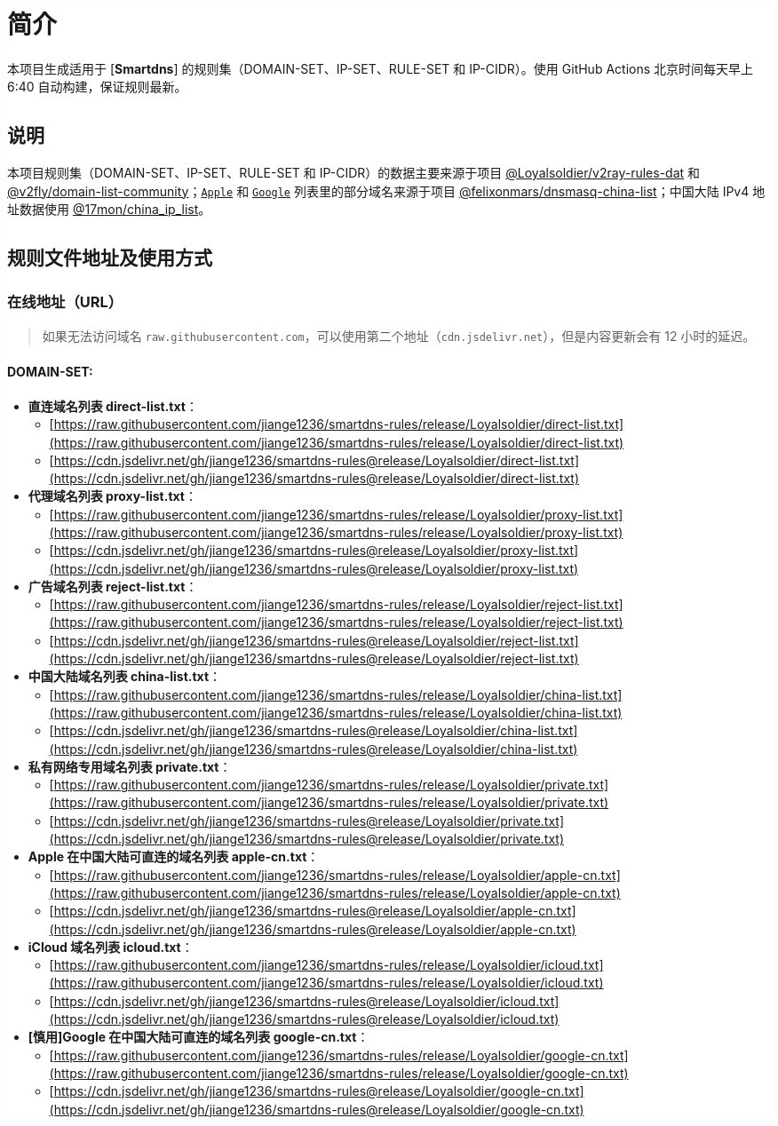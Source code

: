 # 简介

本项目生成适用于 [**Smartdns**] 的规则集（DOMAIN-SET、IP-SET、RULE-SET 和 IP-CIDR）。使用 GitHub Actions 北京时间每天早上 6:40 自动构建，保证规则最新。

## 说明

本项目规则集（DOMAIN-SET、IP-SET、RULE-SET 和 IP-CIDR）的数据主要来源于项目 [@Loyalsoldier/v2ray-rules-dat](https://github.com/Loyalsoldier/v2ray-rules-dat) 和 [@v2fly/domain-list-community](https://github.com/v2fly/domain-list-community)；[`Apple`](https://github.com/jiange1236/smartdns-rules/blob/release/Loyalsoldier/apple-cn.txt) 和 [`Google`](https://github.com/jiange1236/smartdns-rules/blob/release/Loyalsoldier/google-cn.txt) 列表里的部分域名来源于项目 [@felixonmars/dnsmasq-china-list](https://github.com/felixonmars/dnsmasq-china-list)；中国大陆 IPv4 地址数据使用 [@17mon/china_ip_list](https://github.com/17mon/china_ip_list)。

## 规则文件地址及使用方式

### 在线地址（URL）

> 如果无法访问域名 `raw.githubusercontent.com`，可以使用第二个地址（`cdn.jsdelivr.net`），但是内容更新会有 12 小时的延迟。

#### DOMAIN-SET:

- **直连域名列表 direct-list.txt**：
  - [https://raw.githubusercontent.com/jiange1236/smartdns-rules/release/Loyalsoldier/direct-list.txt](https://raw.githubusercontent.com/jiange1236/smartdns-rules/release/Loyalsoldier/direct-list.txt)
  - [https://cdn.jsdelivr.net/gh/jiange1236/smartdns-rules@release/Loyalsoldier/direct-list.txt](https://cdn.jsdelivr.net/gh/jiange1236/smartdns-rules@release/Loyalsoldier/direct-list.txt)
- **代理域名列表 proxy-list.txt**：
  - [https://raw.githubusercontent.com/jiange1236/smartdns-rules/release/Loyalsoldier/proxy-list.txt](https://raw.githubusercontent.com/jiange1236/smartdns-rules/release/Loyalsoldier/proxy-list.txt)
  - [https://cdn.jsdelivr.net/gh/jiange1236/smartdns-rules@release/Loyalsoldier/proxy-list.txt](https://cdn.jsdelivr.net/gh/jiange1236/smartdns-rules@release/Loyalsoldier/proxy-list.txt)
- **广告域名列表 reject-list.txt**：
  - [https://raw.githubusercontent.com/jiange1236/smartdns-rules/release/Loyalsoldier/reject-list.txt](https://raw.githubusercontent.com/jiange1236/smartdns-rules/release/Loyalsoldier/reject-list.txt)
  - [https://cdn.jsdelivr.net/gh/jiange1236/smartdns-rules@release/Loyalsoldier/reject-list.txt](https://cdn.jsdelivr.net/gh/jiange1236/smartdns-rules@release/Loyalsoldier/reject-list.txt)
- **中国大陆域名列表 china-list.txt**：
  - [https://raw.githubusercontent.com/jiange1236/smartdns-rules/release/Loyalsoldier/china-list.txt](https://raw.githubusercontent.com/jiange1236/smartdns-rules/release/Loyalsoldier/china-list.txt)
  - [https://cdn.jsdelivr.net/gh/jiange1236/smartdns-rules@release/Loyalsoldier/china-list.txt](https://cdn.jsdelivr.net/gh/jiange1236/smartdns-rules@release/Loyalsoldier/china-list.txt)
- **私有网络专用域名列表 private.txt**：
  - [https://raw.githubusercontent.com/jiange1236/smartdns-rules/release/Loyalsoldier/private.txt](https://raw.githubusercontent.com/jiange1236/smartdns-rules/release/Loyalsoldier/private.txt)
  - [https://cdn.jsdelivr.net/gh/jiange1236/smartdns-rules@release/Loyalsoldier/private.txt](https://cdn.jsdelivr.net/gh/jiange1236/smartdns-rules@release/Loyalsoldier/private.txt)
- **Apple 在中国大陆可直连的域名列表 apple-cn.txt**：
  - [https://raw.githubusercontent.com/jiange1236/smartdns-rules/release/Loyalsoldier/apple-cn.txt](https://raw.githubusercontent.com/jiange1236/smartdns-rules/release/Loyalsoldier/apple-cn.txt)
  - [https://cdn.jsdelivr.net/gh/jiange1236/smartdns-rules@release/Loyalsoldier/apple-cn.txt](https://cdn.jsdelivr.net/gh/jiange1236/smartdns-rules@release/Loyalsoldier/apple-cn.txt)
- **iCloud 域名列表 icloud.txt**：
  - [https://raw.githubusercontent.com/jiange1236/smartdns-rules/release/Loyalsoldier/icloud.txt](https://raw.githubusercontent.com/jiange1236/smartdns-rules/release/Loyalsoldier/icloud.txt)
  - [https://cdn.jsdelivr.net/gh/jiange1236/smartdns-rules@release/Loyalsoldier/icloud.txt](https://cdn.jsdelivr.net/gh/jiange1236/smartdns-rules@release/Loyalsoldier/icloud.txt)
- **[慎用]Google 在中国大陆可直连的域名列表 google-cn.txt**：
  - [https://raw.githubusercontent.com/jiange1236/smartdns-rules/release/Loyalsoldier/google-cn.txt](https://raw.githubusercontent.com/jiange1236/smartdns-rules/release/Loyalsoldier/google-cn.txt)
  - [https://cdn.jsdelivr.net/gh/jiange1236/smartdns-rules@release/Loyalsoldier/google-cn.txt](https://cdn.jsdelivr.net/gh/jiange1236/smartdns-rules@release/Loyalsoldier/google-cn.txt)